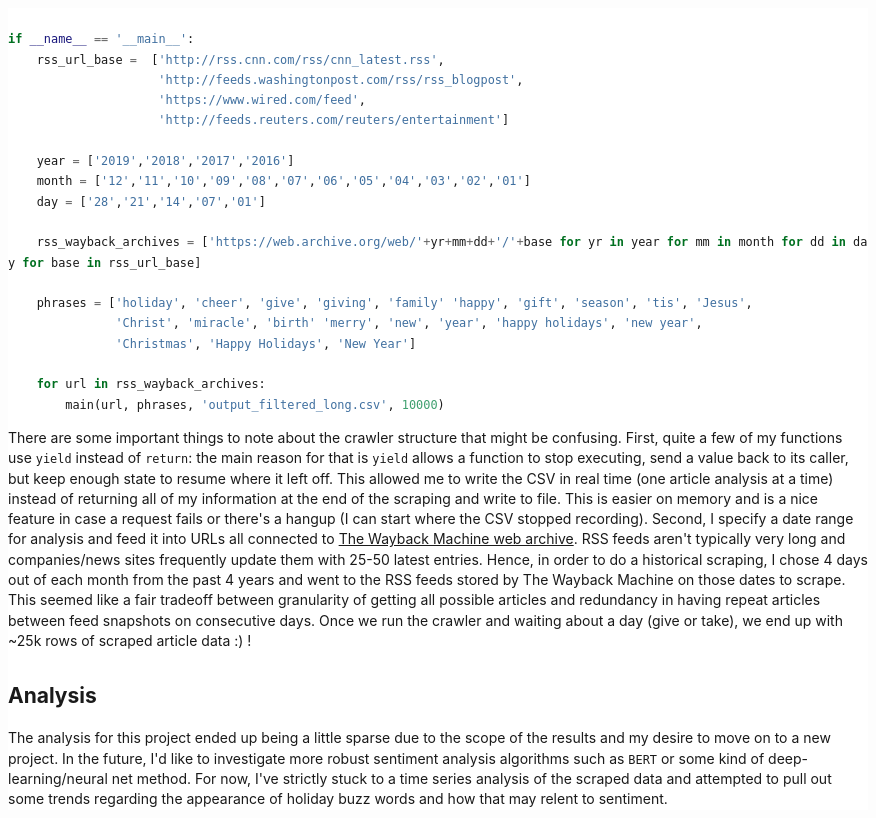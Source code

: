 ~~~python

if __name__ == '__main__':
    rss_url_base =  ['http://rss.cnn.com/rss/cnn_latest.rss',
                     'http://feeds.washingtonpost.com/rss/rss_blogpost',
                     'https://www.wired.com/feed',
                     'http://feeds.reuters.com/reuters/entertainment']
    
    year = ['2019','2018','2017','2016']
    month = ['12','11','10','09','08','07','06','05','04','03','02','01']
    day = ['28','21','14','07','01']
    
    rss_wayback_archives = ['https://web.archive.org/web/'+yr+mm+dd+'/'+base for yr in year for mm in month for dd in day for base in rss_url_base]
          
    phrases = ['holiday', 'cheer', 'give', 'giving', 'family' 'happy', 'gift', 'season', 'tis', 'Jesus',
               'Christ', 'miracle', 'birth' 'merry', 'new', 'year', 'happy holidays', 'new year', 
               'Christmas', 'Happy Holidays', 'New Year']
    
    for url in rss_wayback_archives:
        main(url, phrases, 'output_filtered_long.csv', 10000)
~~~

There are some important things to note about the crawler structure that might be confusing. First, quite a few of my functions use `yield` instead of `return`: the main reason for that is `yield` allows a function to stop executing, send a value back to its caller, but keep enough state to resume where it left off. This allowed me to write the CSV in real time (one article analysis at a time) instead of returning all of my information at the end of the scraping and write to file. This is easier on memory and is a nice feature in case a request fails or there's a hangup (I can start where the CSV stopped recording). Second, I specify a date range for analysis and feed it into URLs all connected to [The Wayback Machine web archive](https://archive.org/web/). RSS feeds aren't typically very long and companies/news sites frequently update them with 25-50 latest entries. Hence, in order to do a historical scraping, I chose 4 days out of each month from the past 4 years and went to the RSS feeds stored by The Wayback Machine on those dates to scrape. This seemed like a fair tradeoff between granularity of getting all possible articles and redundancy in having repeat articles between feed snapshots on consecutive days. Once we run the crawler and waiting about a day (give or take), we end up with ~25k rows of scraped article data :) !

## Analysis

The analysis for this project ended up being a little sparse due to the scope of the results and my desire to move on to a new project. In the future, I'd like to investigate more robust sentiment analysis algorithms such as `BERT` or some kind of deep-learning/neural net method. For now, I've strictly stuck to a time series analysis of the scraped data and attempted to pull out some trends regarding the appearance of holiday buzz words and how that may relent to sentiment.
